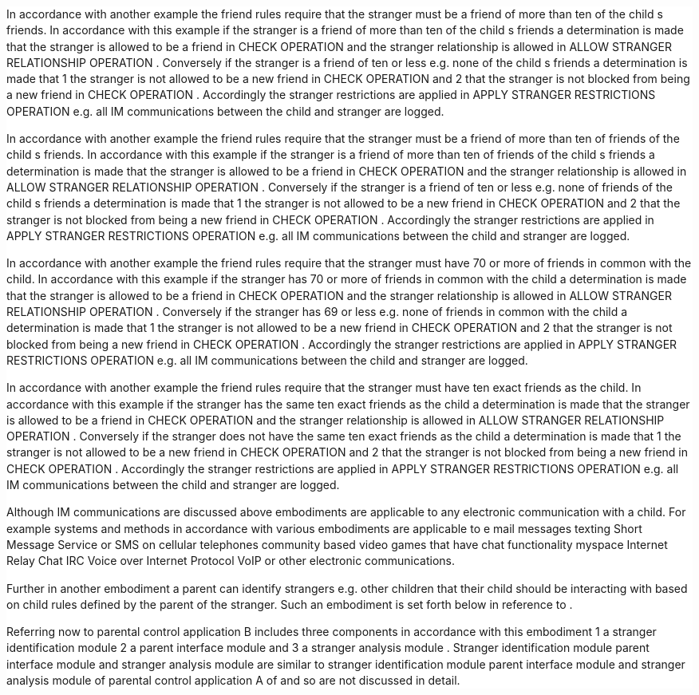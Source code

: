 In accordance with another example the friend rules require that the stranger must be a friend of more than ten of the child s friends. In accordance with this example if the stranger is a friend of more than ten of the child s friends a determination is made that the stranger is allowed to be a friend in CHECK OPERATION and the stranger relationship is allowed in ALLOW STRANGER RELATIONSHIP OPERATION . Conversely if the stranger is a friend of ten or less e.g. none of the child s friends a determination is made that 1 the stranger is not allowed to be a new friend in CHECK OPERATION and 2 that the stranger is not blocked from being a new friend in CHECK OPERATION . Accordingly the stranger restrictions are applied in APPLY STRANGER RESTRICTIONS OPERATION e.g. all IM communications between the child and stranger are logged.

In accordance with another example the friend rules require that the stranger must be a friend of more than ten of friends of the child s friends. In accordance with this example if the stranger is a friend of more than ten of friends of the child s friends a determination is made that the stranger is allowed to be a friend in CHECK OPERATION and the stranger relationship is allowed in ALLOW STRANGER RELATIONSHIP OPERATION . Conversely if the stranger is a friend of ten or less e.g. none of friends of the child s friends a determination is made that 1 the stranger is not allowed to be a new friend in CHECK OPERATION and 2 that the stranger is not blocked from being a new friend in CHECK OPERATION . Accordingly the stranger restrictions are applied in APPLY STRANGER RESTRICTIONS OPERATION e.g. all IM communications between the child and stranger are logged.

In accordance with another example the friend rules require that the stranger must have 70 or more of friends in common with the child. In accordance with this example if the stranger has 70 or more of friends in common with the child a determination is made that the stranger is allowed to be a friend in CHECK OPERATION and the stranger relationship is allowed in ALLOW STRANGER RELATIONSHIP OPERATION . Conversely if the stranger has 69 or less e.g. none of friends in common with the child a determination is made that 1 the stranger is not allowed to be a new friend in CHECK OPERATION and 2 that the stranger is not blocked from being a new friend in CHECK OPERATION . Accordingly the stranger restrictions are applied in APPLY STRANGER RESTRICTIONS OPERATION e.g. all IM communications between the child and stranger are logged.

In accordance with another example the friend rules require that the stranger must have ten exact friends as the child. In accordance with this example if the stranger has the same ten exact friends as the child a determination is made that the stranger is allowed to be a friend in CHECK OPERATION and the stranger relationship is allowed in ALLOW STRANGER RELATIONSHIP OPERATION . Conversely if the stranger does not have the same ten exact friends as the child a determination is made that 1 the stranger is not allowed to be a new friend in CHECK OPERATION and 2 that the stranger is not blocked from being a new friend in CHECK OPERATION . Accordingly the stranger restrictions are applied in APPLY STRANGER RESTRICTIONS OPERATION e.g. all IM communications between the child and stranger are logged.

Although IM communications are discussed above embodiments are applicable to any electronic communication with a child. For example systems and methods in accordance with various embodiments are applicable to e mail messages texting Short Message Service or SMS on cellular telephones community based video games that have chat functionality myspace Internet Relay Chat IRC Voice over Internet Protocol VoIP or other electronic communications.

Further in another embodiment a parent can identify strangers e.g. other children that their child should be interacting with based on child rules defined by the parent of the stranger. Such an embodiment is set forth below in reference to .

Referring now to parental control application B includes three components in accordance with this embodiment 1 a stranger identification module 2 a parent interface module and 3 a stranger analysis module . Stranger identification module parent interface module and stranger analysis module are similar to stranger identification module parent interface module and stranger analysis module of parental control application A of and so are not discussed in detail.
